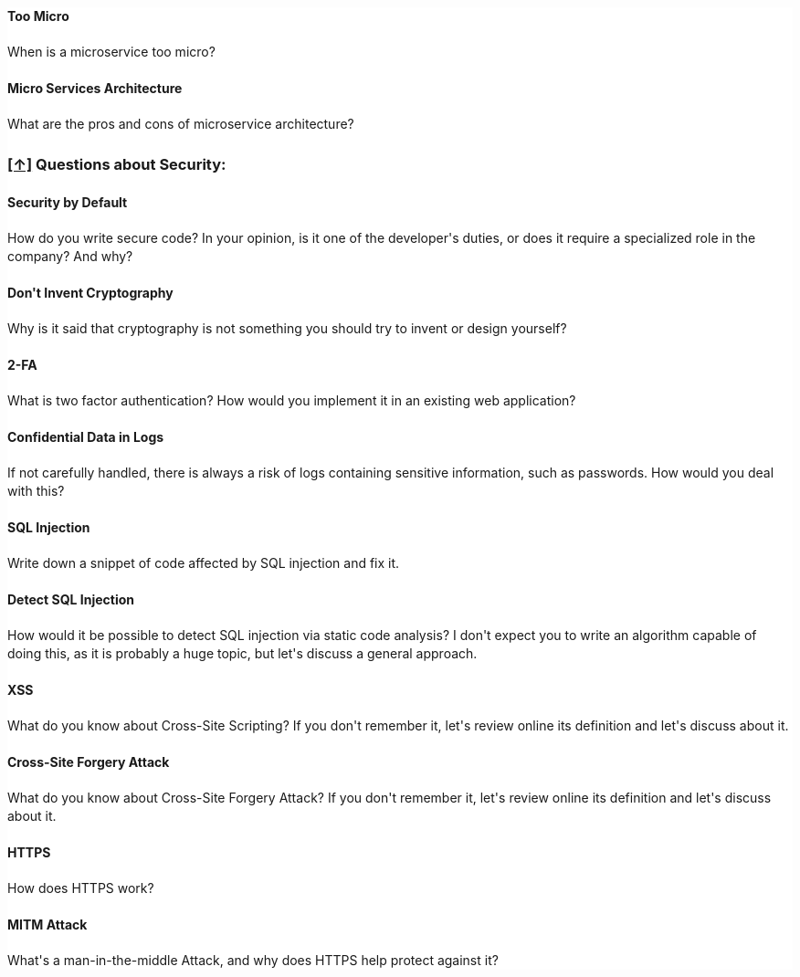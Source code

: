 #### Too Micro

When is a microservice too micro?

#### Micro Services Architecture

What are the pros and cons of microservice architecture?

### [[↑]](#toc) <a name='security'>Questions about Security:</a>

#### Security by Default

How do you write secure code? In your opinion, is it one of the developer's duties, or does it require a specialized role in the company? And why?

#### Don't Invent Cryptography

Why is it said that cryptography is not something you should try to invent or design yourself?

#### 2-FA

What is two factor authentication? How would you implement it in an existing web application?

#### Confidential Data in Logs

If not carefully handled, there is always a risk of logs containing sensitive information, such as passwords. How would you deal with this?

#### SQL Injection

Write down a snippet of code affected by SQL injection and fix it.

#### Detect SQL Injection

How would it be possible to detect SQL injection via static code analysis? I don't expect you to write an algorithm capable of doing this, as it is probably a huge topic, but let's discuss a general approach.

#### XSS

What do you know about Cross-Site Scripting? If you don't remember it, let's review online its definition and let's discuss about it.

#### Cross-Site Forgery Attack

What do you know about Cross-Site Forgery Attack? If you don't remember it, let's review online its definition and let's discuss about it.

#### HTTPS

How does HTTPS work?

#### MITM Attack

What's a man-in-the-middle Attack, and why does HTTPS help protect against it?
